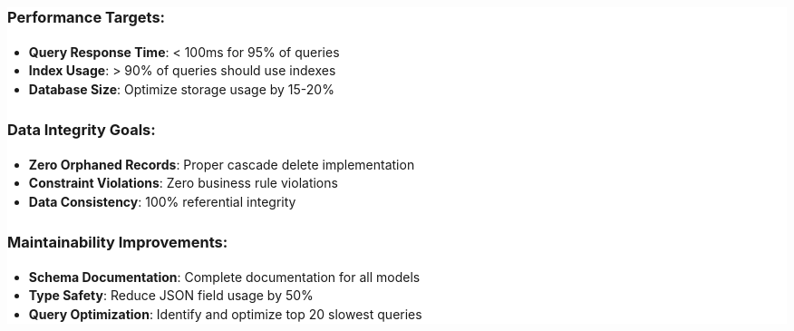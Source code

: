 ### Performance Targets:

- **Query Response Time**: < 100ms for 95% of queries
- **Index Usage**: > 90% of queries should use indexes
- **Database Size**: Optimize storage usage by 15-20%

### Data Integrity Goals:

- **Zero Orphaned Records**: Proper cascade delete implementation
- **Constraint Violations**: Zero business rule violations
- **Data Consistency**: 100% referential integrity

### Maintainability Improvements:

- **Schema Documentation**: Complete documentation for all models
- **Type Safety**: Reduce JSON field usage by 50%
- **Query Optimization**: Identify and optimize top 20 slowest queries
